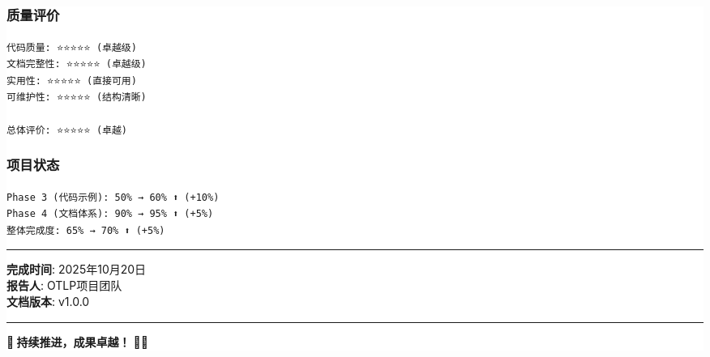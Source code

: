 ### 质量评价

```text
代码质量: ⭐⭐⭐⭐⭐ (卓越级)
文档完整性: ⭐⭐⭐⭐⭐ (卓越级)
实用性: ⭐⭐⭐⭐⭐ (直接可用)
可维护性: ⭐⭐⭐⭐⭐ (结构清晰)

总体评价: ⭐⭐⭐⭐⭐ (卓越)
```

### 项目状态

```text
Phase 3 (代码示例): 50% → 60% ⬆️ (+10%)
Phase 4 (文档体系): 90% → 95% ⬆️ (+5%)
整体完成度: 65% → 70% ⬆️ (+5%)
```

---

**完成时间**: 2025年10月20日  
**报告人**: OTLP项目团队  
**文档版本**: v1.0.0  

---

**🎉 持续推进，成果卓越！** 🚀✨
